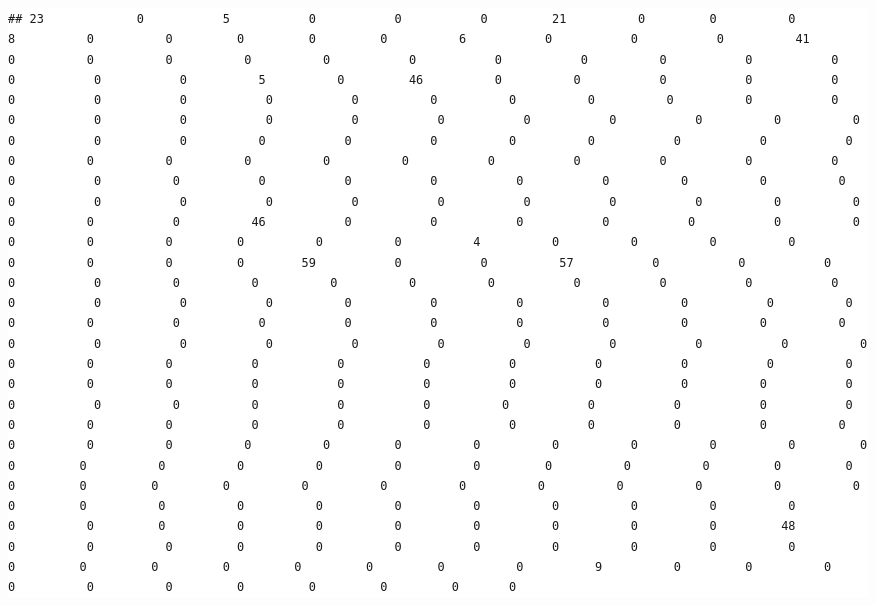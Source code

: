     ## 23             0           5           0           0           0         21          0         0          0          8          0          0         0         0         0          6           0           0           0          41           0          0          0          0          0           0           0           0          0           0           0           0           0           0          5          0         46          0          0           0           0           0           0           0           0           0           0          0          0          0          0          0           0           0           0           0           0           0           0           0           0           0          0          0          0           0           0          0           0           0          0          0           0           0           0          0          0          0          0          0          0           0           0           0           0           0           0           0          0           0           0           0           0           0          0          0          0          0           0           0           0           0           0           0           0           0          0          0          0          0           0          46           0           0           0           0           0           0          0          0          0          0         0          0          0          4          0          0          0          0          0          0          0         0        59           0           0          57           0           0           0           0           0          0          0          0          0          0           0           0           0           0           0           0           0           0          0           0           0           0          0           0          0          0          0           0           0           0           0           0           0          0          0          0          0           0           0           0           0           0           0           0           0           0          0          0          0          0           0           0           0           0           0           0           0          0          0          0          0           0           0           0           0           0           0          0           0           0           0          0          0           0           0          0           0           0           0           0          0          0          0           0           0           0           0          0           0           0          0           0          0          0          0          0         0          0          0          0          0          0         0         0         0          0          0          0          0          0         0          0          0         0         0         0         0         0         0          0          0          0          0          0          0          0          0         0         0          0          0          0          0          0          0          0          0          0          0          0         0          0          0          0          0          0          0          0         48          0          0          0         0          0          0          0          0          0          0          0          0         0         0         0         0         0         0          0          9          0         0          0          0          0          0         0         0         0         0       0